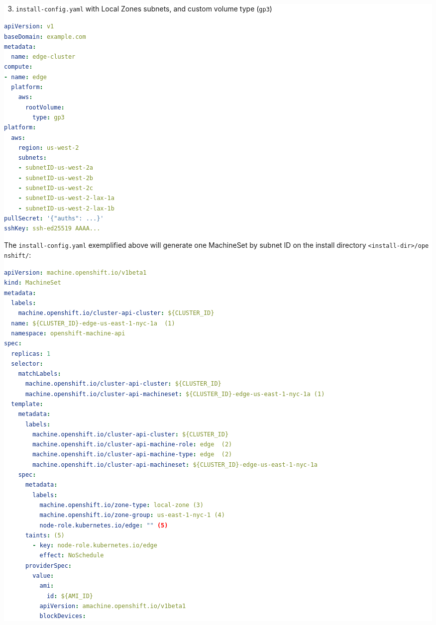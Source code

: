 3) `install-config.yaml` with Local Zones subnets, and custom volume type (`gp3`)

```yaml
apiVersion: v1
baseDomain: example.com
metadata:
  name: edge-cluster
compute:
- name: edge
  platform:
    aws:
      rootVolume:
        type: gp3
platform:
  aws:
    region: us-west-2
    subnets:
    - subnetID-us-west-2a
    - subnetID-us-west-2b
    - subnetID-us-west-2c
    - subnetID-us-west-2-lax-1a
    - subnetID-us-west-2-lax-1b
pullSecret: '{"auths": ...}'
sshKey: ssh-ed25519 AAAA...
```

The `install-config.yaml` exemplified above will generate one MachineSet
by subnet ID on the install directory `<install-dir>/openshift/`:

```yaml
apiVersion: machine.openshift.io/v1beta1
kind: MachineSet
metadata:
  labels:
    machine.openshift.io/cluster-api-cluster: ${CLUSTER_ID}
  name: ${CLUSTER_ID}-edge-us-east-1-nyc-1a  (1)
  namespace: openshift-machine-api
spec:
  replicas: 1
  selector:
    matchLabels:
      machine.openshift.io/cluster-api-cluster: ${CLUSTER_ID}
      machine.openshift.io/cluster-api-machineset: ${CLUSTER_ID}-edge-us-east-1-nyc-1a (1)
  template:
    metadata:
      labels:
        machine.openshift.io/cluster-api-cluster: ${CLUSTER_ID}
        machine.openshift.io/cluster-api-machine-role: edge  (2)
        machine.openshift.io/cluster-api-machine-type: edge  (2)
        machine.openshift.io/cluster-api-machineset: ${CLUSTER_ID}-edge-us-east-1-nyc-1a
    spec:
      metadata:
        labels:
          machine.openshift.io/zone-type: local-zone (3)
          machine.openshift.io/zone-group: us-east-1-nyc-1 (4)
          node-role.kubernetes.io/edge: "" (5)
      taints: (5)
        - key: node-role.kubernetes.io/edge
          effect: NoSchedule
      providerSpec:
        value:
          ami:
            id: ${AMI_ID}
          apiVersion: amachine.openshift.io/v1beta1
          blockDevices:
```